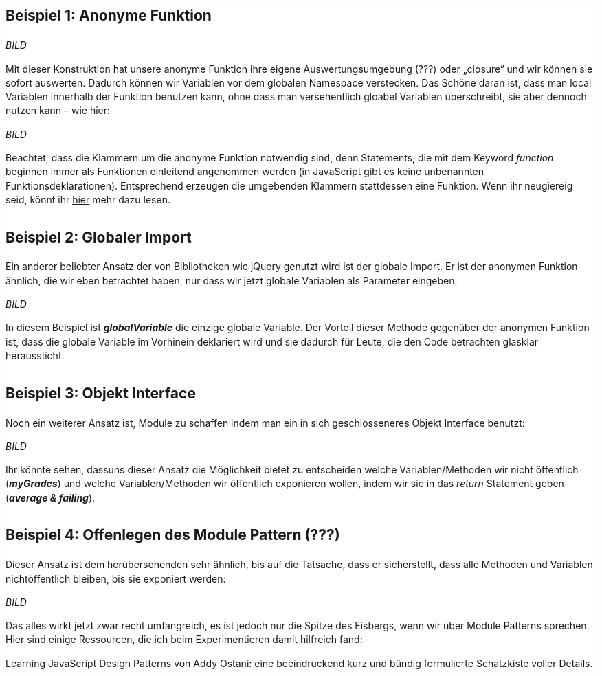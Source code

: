 ## Beispiel 1: Anonyme Funktion

_BILD_

Mit dieser Konstruktion hat unsere anonyme Funktion ihre eigene Auswertungsumgebung (???) oder „closure“ und wir können sie sofort auswerten. Dadurch können wir Variablen vor dem globalen Namespace verstecken.
Das Schöne daran ist, dass man local Variablen innerhalb der Funktion benutzen kann, ohne dass man versehentlich gloabel Variablen überschreibt, sie aber dennoch nutzen kann – wie hier:

_BILD_ 

Beachtet, dass die Klammern um die anonyme Funktion notwendig sind, denn Statements, die mit dem Keyword *function* beginnen immer als Funktionen einleitend angenommen werden (in JavaScript gibt es keine unbenannten Funktionsdeklarationen). Entsprechend erzeugen die umgebenden Klammern stattdessen eine Funktion. Wenn ihr neugiereig seid, könnt ihr [hier](http://stackoverflow.com/questions/1634268/explain-javascripts-encapsulated-anonymous-function-syntax) mehr dazu lesen. 

## Beispiel 2: Globaler Import
Ein anderer beliebter Ansatz der von Bibliotheken wie jQuery genutzt wird ist der globale Import. Er ist der anonymen Funktion ähnlich, die wir eben betrachtet haben, nur dass wir jetzt globale  Variablen als Parameter eingeben:

_BILD_ 

In diesem Beispiel ist **_globalVariable_** die einzige globale Variable. Der Vorteil dieser Methode gegenüber der anonymen Funktion ist, dass die globale Variable im Vorhinein deklariert wird und sie dadurch für Leute, die den Code betrachten glasklar  heraussticht. 

## Beispiel 3: Objekt Interface
Noch ein weiterer Ansatz ist, Module zu schaffen indem man ein in sich geschlosseneres Objekt Interface benutzt:

_BILD_ 

Ihr könnte sehen, dassuns dieser Ansatz die Möglichkeit bietet zu entscheiden welche Variablen/Methoden wir nicht öffentlich (**_myGrades_**) und welche Variablen/Methoden wir öffentlich exponieren wollen, indem wir sie in das *return* Statement geben (**_average & failing_**).

## Beispiel 4: Offenlegen des Module Pattern (???)
Dieser Ansatz ist dem herübersehenden sehr ähnlich, bis auf die Tatsache, dass er sicherstellt, dass alle Methoden und Variablen nichtöffentlich bleiben, bis sie exponiert werden:

_BILD_

Das alles wirkt jetzt zwar recht umfangreich, es ist jedoch nur die Spitze des Eisbergs, wenn wir über Module Patterns sprechen. Hier sind einige Ressourcen, die ich beim Experimentieren damit hilfreich fand:

[Learning JavaScript Design Patterns](https://addyosmani.com/resources/essentialjsdesignpatterns/book/#modulepatternjavascript) von Addy Ostani: eine beeindruckend kurz und bündig formulierte Schatzkiste voller Details.
